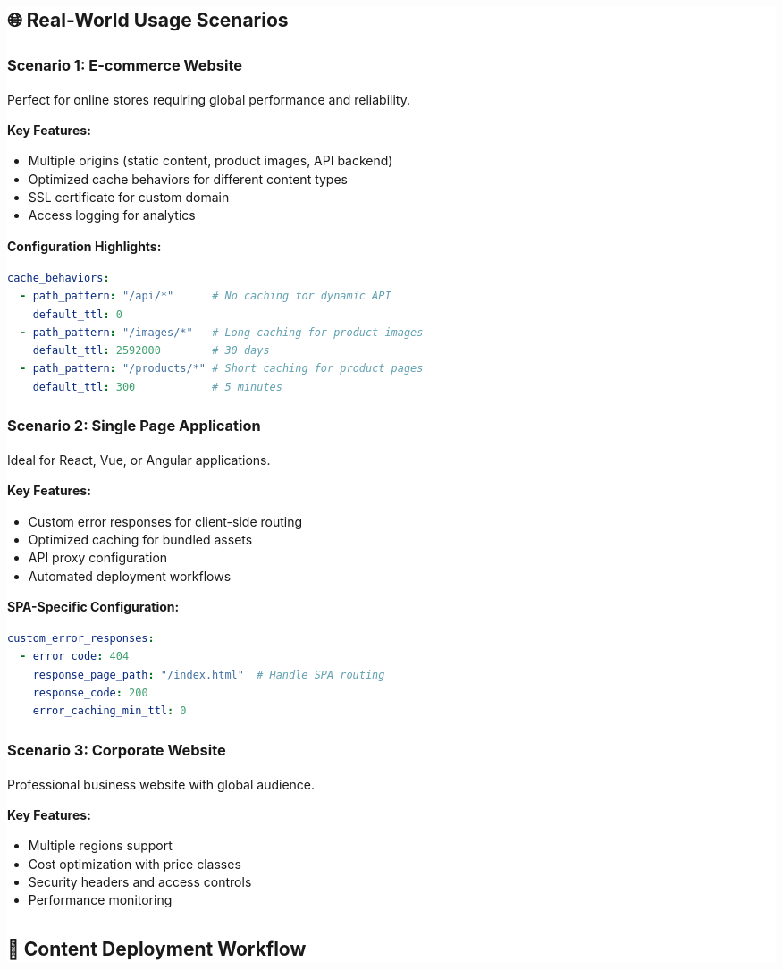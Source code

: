 ## 🌐 Real-World Usage Scenarios

### Scenario 1: E-commerce Website

Perfect for online stores requiring global performance and reliability.

**Key Features:**
- Multiple origins (static content, product images, API backend)
- Optimized cache behaviors for different content types
- SSL certificate for custom domain
- Access logging for analytics

**Configuration Highlights:**
```yaml
cache_behaviors:
  - path_pattern: "/api/*"      # No caching for dynamic API
    default_ttl: 0
  - path_pattern: "/images/*"   # Long caching for product images
    default_ttl: 2592000        # 30 days
  - path_pattern: "/products/*" # Short caching for product pages
    default_ttl: 300            # 5 minutes
```

### Scenario 2: Single Page Application

Ideal for React, Vue, or Angular applications.

**Key Features:**
- Custom error responses for client-side routing
- Optimized caching for bundled assets
- API proxy configuration
- Automated deployment workflows

**SPA-Specific Configuration:**
```yaml
custom_error_responses:
  - error_code: 404
    response_page_path: "/index.html"  # Handle SPA routing
    response_code: 200
    error_caching_min_ttl: 0
```

### Scenario 3: Corporate Website

Professional business website with global audience.

**Key Features:**
- Multiple regions support
- Cost optimization with price classes
- Security headers and access controls
- Performance monitoring

## 🔧 Content Deployment Workflow
